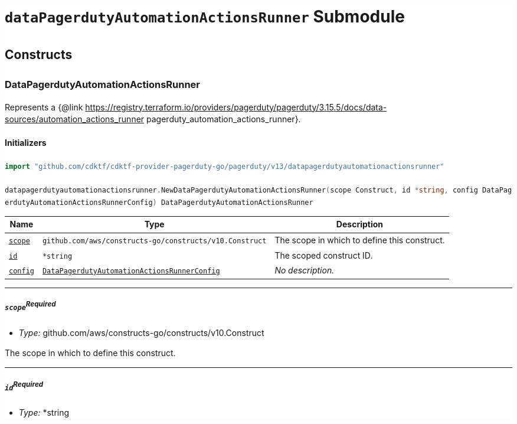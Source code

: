 # `dataPagerdutyAutomationActionsRunner` Submodule <a name="`dataPagerdutyAutomationActionsRunner` Submodule" id="@cdktf/provider-pagerduty.dataPagerdutyAutomationActionsRunner"></a>

## Constructs <a name="Constructs" id="Constructs"></a>

### DataPagerdutyAutomationActionsRunner <a name="DataPagerdutyAutomationActionsRunner" id="@cdktf/provider-pagerduty.dataPagerdutyAutomationActionsRunner.DataPagerdutyAutomationActionsRunner"></a>

Represents a {@link https://registry.terraform.io/providers/pagerduty/pagerduty/3.15.5/docs/data-sources/automation_actions_runner pagerduty_automation_actions_runner}.

#### Initializers <a name="Initializers" id="@cdktf/provider-pagerduty.dataPagerdutyAutomationActionsRunner.DataPagerdutyAutomationActionsRunner.Initializer"></a>

```go
import "github.com/cdktf/cdktf-provider-pagerduty-go/pagerduty/v13/datapagerdutyautomationactionsrunner"

datapagerdutyautomationactionsrunner.NewDataPagerdutyAutomationActionsRunner(scope Construct, id *string, config DataPagerdutyAutomationActionsRunnerConfig) DataPagerdutyAutomationActionsRunner
```

| **Name** | **Type** | **Description** |
| --- | --- | --- |
| <code><a href="#@cdktf/provider-pagerduty.dataPagerdutyAutomationActionsRunner.DataPagerdutyAutomationActionsRunner.Initializer.parameter.scope">scope</a></code> | <code>github.com/aws/constructs-go/constructs/v10.Construct</code> | The scope in which to define this construct. |
| <code><a href="#@cdktf/provider-pagerduty.dataPagerdutyAutomationActionsRunner.DataPagerdutyAutomationActionsRunner.Initializer.parameter.id">id</a></code> | <code>*string</code> | The scoped construct ID. |
| <code><a href="#@cdktf/provider-pagerduty.dataPagerdutyAutomationActionsRunner.DataPagerdutyAutomationActionsRunner.Initializer.parameter.config">config</a></code> | <code><a href="#@cdktf/provider-pagerduty.dataPagerdutyAutomationActionsRunner.DataPagerdutyAutomationActionsRunnerConfig">DataPagerdutyAutomationActionsRunnerConfig</a></code> | *No description.* |

---

##### `scope`<sup>Required</sup> <a name="scope" id="@cdktf/provider-pagerduty.dataPagerdutyAutomationActionsRunner.DataPagerdutyAutomationActionsRunner.Initializer.parameter.scope"></a>

- *Type:* github.com/aws/constructs-go/constructs/v10.Construct

The scope in which to define this construct.

---

##### `id`<sup>Required</sup> <a name="id" id="@cdktf/provider-pagerduty.dataPagerdutyAutomationActionsRunner.DataPagerdutyAutomationActionsRunner.Initializer.parameter.id"></a>

- *Type:* *string

